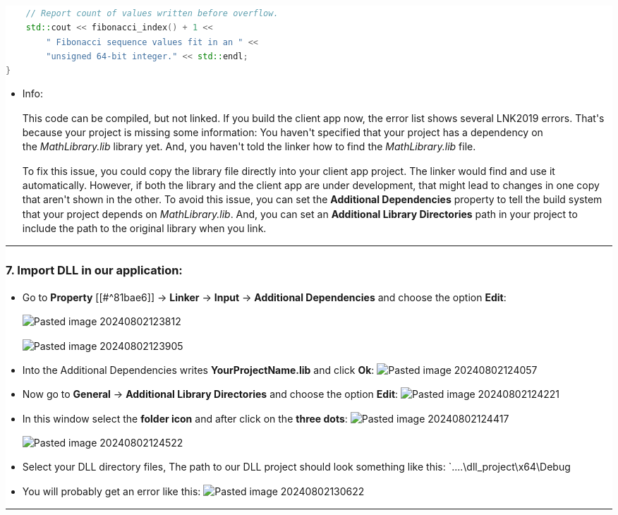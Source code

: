 ``` C++
	// Report count of values written before overflow.
	std::cout << fibonacci_index() + 1 <<
		" Fibonacci sequence values fit in an " <<
		"unsigned 64-bit integer." << std::endl;
}
```
  
- Info:
  
	This code can be compiled, but not linked. If you build the client app now, the error list shows several LNK2019 errors. That's because your project is 	missing some information: You haven't specified that your project has a dependency on the _MathLibrary.lib_ library yet. And, you haven't told the linker 	how to find the _MathLibrary.lib_ file.
	
	To fix this issue, you could copy the library file directly into your client app project. The linker would find and use it automatically. However, if both 	the library and the client app are under development, that might lead to changes in one copy that aren't shown in the other. To avoid this issue, you can 	set the **Additional Dependencies** property to tell the build system that your project depends on _MathLibrary.lib_. And, you can set an **Additional 		Library Directories** path in your project to include the path to the original library when you link.

---

### 7. Import DLL in our application:
- Go to **Property** [[#^81bae6]] -> **Linker** -> **Input** -> **Additional Dependencies** and choose the option **Edit**:
  
  ![Pasted image 20240802123812](https://github.com/user-attachments/assets/f865ff0c-a6ae-4957-b426-aa34c0c9199b)

  ![Pasted image 20240802123905](https://github.com/user-attachments/assets/6da2f638-8041-4cd1-b4de-e504675db986)


- Into the Additional Dependencies writes **YourProjectName.lib** and click **Ok**:
  ![Pasted image 20240802124057](https://github.com/user-attachments/assets/4a46f190-85a4-4ca8-8d97-f9eeb7fc211d)

  
- Now go to **General** -> **Additional Library Directories** and choose the option **Edit**:
  ![Pasted image 20240802124221](https://github.com/user-attachments/assets/473f5a7d-1a21-4280-b8bd-2842b641d000)


- In this window select the **folder icon** and after click on the **three dots**:
  ![Pasted image 20240802124417](https://github.com/user-attachments/assets/0b618209-c7a0-4314-b85f-6227e21b3f16)

  ![Pasted image 20240802124522](https://github.com/user-attachments/assets/8c020927-609b-4e5d-8d08-fe9a9cfd6102)

  
- Select your DLL directory files, The path to our DLL project should look something like this:
	`..\..\dll_project\x64\Debug

- You will probably get an error like this:
  ![Pasted image 20240802130622](https://github.com/user-attachments/assets/b2463df3-b2a2-44a1-a0da-6a8f00a2b3e1)


---
